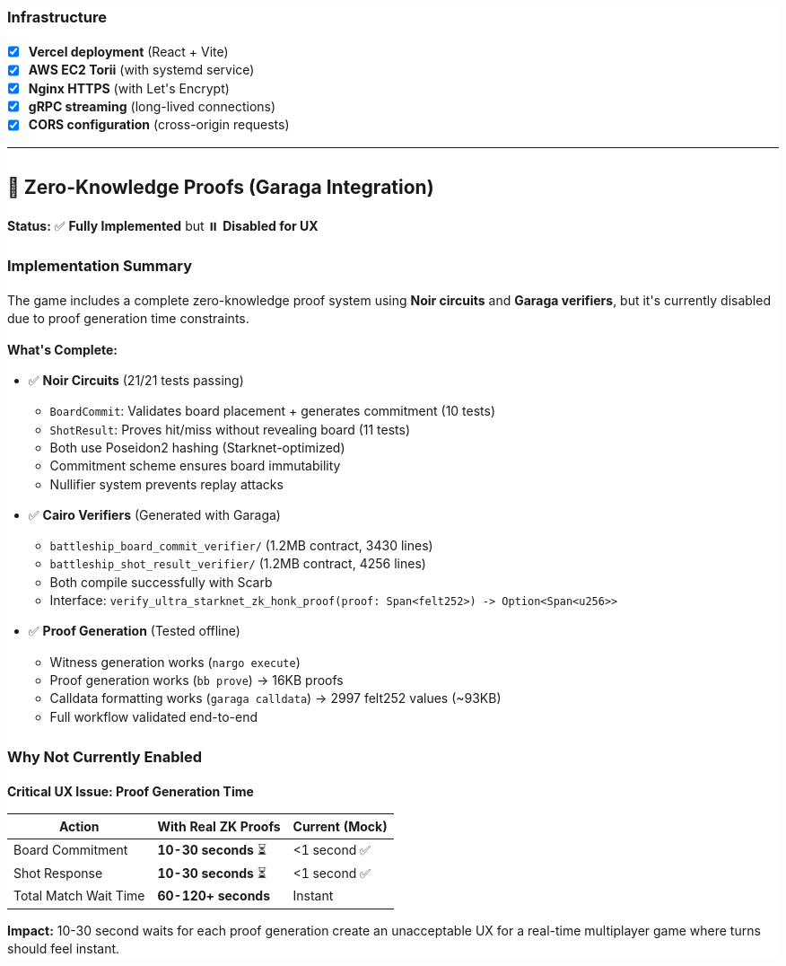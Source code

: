 ### Infrastructure

- [x] **Vercel deployment** (React + Vite)
- [x] **AWS EC2 Torii** (with systemd service)
- [x] **Nginx HTTPS** (with Let's Encrypt)
- [x] **gRPC streaming** (long-lived connections)
- [x] **CORS configuration** (cross-origin requests)

---

## 🔐 Zero-Knowledge Proofs (Garaga Integration)

**Status:** ✅ **Fully Implemented** but ⏸️ **Disabled for UX**

### Implementation Summary

The game includes a complete zero-knowledge proof system using **Noir circuits** and **Garaga verifiers**, but it's currently disabled due to proof generation time constraints.

**What's Complete:**

- ✅ **Noir Circuits** (21/21 tests passing)

  - `BoardCommit`: Validates board placement + generates commitment (10 tests)
  - `ShotResult`: Proves hit/miss without revealing board (11 tests)
  - Both use Poseidon2 hashing (Starknet-optimized)
  - Commitment scheme ensures board immutability
  - Nullifier system prevents replay attacks

- ✅ **Cairo Verifiers** (Generated with Garaga)

  - `battleship_board_commit_verifier/` (1.2MB contract, 3430 lines)
  - `battleship_shot_result_verifier/` (1.2MB contract, 4256 lines)
  - Both compile successfully with Scarb
  - Interface: `verify_ultra_starknet_zk_honk_proof(proof: Span<felt252>) -> Option<Span<u256>>`

- ✅ **Proof Generation** (Tested offline)
  - Witness generation works (`nargo execute`)
  - Proof generation works (`bb prove`) → 16KB proofs
  - Calldata formatting works (`garaga calldata`) → 2997 felt252 values (~93KB)
  - Full workflow validated end-to-end

### Why Not Currently Enabled

**Critical UX Issue: Proof Generation Time**

| Action                | With Real ZK Proofs  | Current (Mock) |
| --------------------- | -------------------- | -------------- |
| Board Commitment      | **10-30 seconds** ⏳ | <1 second ✅   |
| Shot Response         | **10-30 seconds** ⏳ | <1 second ✅   |
| Total Match Wait Time | **60-120+ seconds**  | Instant        |

**Impact:** 10-30 second waits for each proof generation create an unacceptable UX for a real-time multiplayer game where turns should feel instant.
